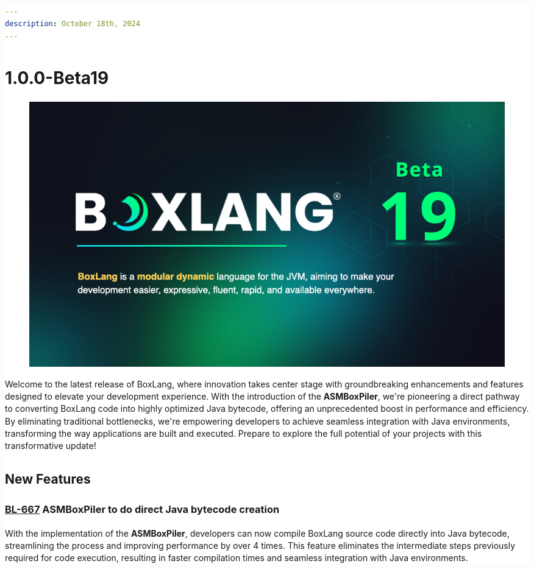 ```yaml
---
description: October 18th, 2024
---
```


# 1.0.0-Beta19

<figure><img src="../../.gitbook/assets/boxlang-1.0.0-beta19.png" alt=""><figcaption></figcaption></figure>

Welcome to the latest release of BoxLang, where innovation takes center stage with groundbreaking enhancements and features designed to elevate your development experience. With the introduction of the **ASMBoxPiler**, we're pioneering a direct pathway to converting BoxLang code into highly optimized Java bytecode, offering an unprecedented boost in performance and efficiency. By eliminating traditional bottlenecks, we're empowering developers to achieve seamless integration with Java environments, transforming the way applications are built and executed. Prepare to explore the full potential of your projects with this transformative update!

## New Features

### [BL-667](https://ortussolutions.atlassian.net/browse/BL-667) ASMBoxPiler to do direct Java bytecode creation

With the implementation of the **ASMBoxPiler**, developers can now compile BoxLang source code directly into Java bytecode, streamlining the process and improving performance by over 4 times. This feature eliminates the intermediate steps previously required for code execution, resulting in faster compilation times and seamless integration with Java environments.&#x20;
